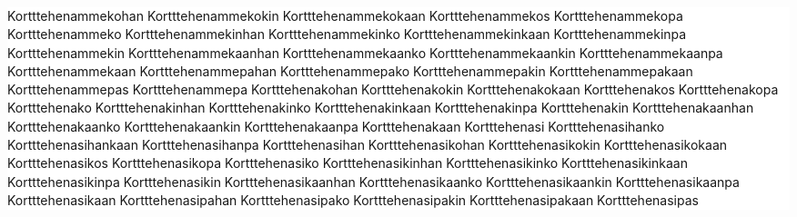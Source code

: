 Kortttehenammekohan
Kortttehenammekokin
Kortttehenammekokaan
Kortttehenammekos
Kortttehenammekopa
Kortttehenammeko
Kortttehenammekinhan
Kortttehenammekinko
Kortttehenammekinkaan
Kortttehenammekinpa
Kortttehenammekin
Kortttehenammekaanhan
Kortttehenammekaanko
Kortttehenammekaankin
Kortttehenammekaanpa
Kortttehenammekaan
Kortttehenammepahan
Kortttehenammepako
Kortttehenammepakin
Kortttehenammepakaan
Kortttehenammepas
Kortttehenammepa
Kortttehenakohan
Kortttehenakokin
Kortttehenakokaan
Kortttehenakos
Kortttehenakopa
Kortttehenako
Kortttehenakinhan
Kortttehenakinko
Kortttehenakinkaan
Kortttehenakinpa
Kortttehenakin
Kortttehenakaanhan
Kortttehenakaanko
Kortttehenakaankin
Kortttehenakaanpa
Kortttehenakaan
Kortttehenasi
Kortttehenasihanko
Kortttehenasihankaan
Kortttehenasihanpa
Kortttehenasihan
Kortttehenasikohan
Kortttehenasikokin
Kortttehenasikokaan
Kortttehenasikos
Kortttehenasikopa
Kortttehenasiko
Kortttehenasikinhan
Kortttehenasikinko
Kortttehenasikinkaan
Kortttehenasikinpa
Kortttehenasikin
Kortttehenasikaanhan
Kortttehenasikaanko
Kortttehenasikaankin
Kortttehenasikaanpa
Kortttehenasikaan
Kortttehenasipahan
Kortttehenasipako
Kortttehenasipakin
Kortttehenasipakaan
Kortttehenasipas